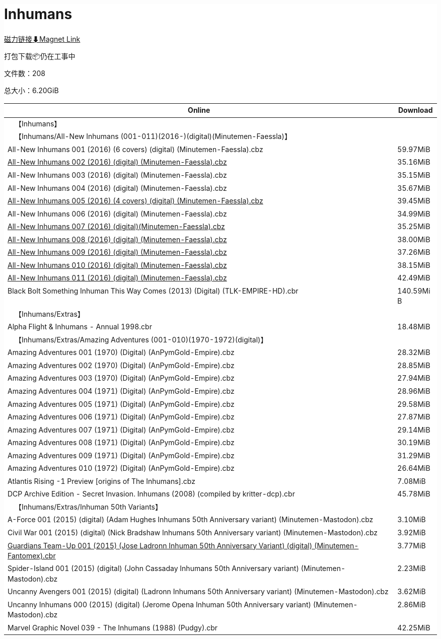 # Inhumans

[磁力链接⬇Magnet Link](magnet:?xt=urn:btih:9e02ce16ba4267b0b00137eae45429637462ac5d&dn=Inhumans)

打包下载📦仍在工事中

文件数：208

总大小：6.20GiB

Online | Download
--- | ---
&emsp;【Inhumans】 | 
&emsp;【Inhumans/All-New Inhumans (001-011)(2016-)(digital)(Minutemen-Faessla)】 | 
All-New Inhumans 001 (2016) (6 covers) (digital) (Minutemen-Faessla).cbz | 59.97MiB
[All-New Inhumans 002 (2016) (digital) (Minutemen-Faessla).cbz](https://github.com/alicewish/markdown/blob/master/comic/All-New-Inhumans-002-2016-digital-Minutemen-Faessla-cbz.md) | 35.16MiB
All-New Inhumans 003 (2016) (digital) (Minutemen-Faessla).cbz | 35.15MiB
All-New Inhumans 004 (2016) (digital) (Minutemen-Faessla).cbz | 35.67MiB
[All-New Inhumans 005 (2016) (4 covers) (digital) (Minutemen-Faessla).cbz](https://github.com/alicewish/markdown/blob/master/comic/All-New-Inhumans-005-2016-4-covers-digital-Minutemen-Faessla-cbz.md) | 39.45MiB
All-New Inhumans 006 (2016) (digital) (Minutemen-Faessla).cbz | 34.99MiB
[All-New Inhumans 007 (2016) (digital)(Minutemen-Faessla).cbz](https://github.com/alicewish/markdown/blob/master/comic/All-New-Inhumans-007-2016-digital-Minutemen-Faessla-cbz.md) | 35.25MiB
[All-New Inhumans 008 (2016) (digital) (Minutemen-Faessla).cbz](https://github.com/alicewish/markdown/blob/master/comic/All-New-Inhumans-008-2016-digital-Minutemen-Faessla-cbz.md) | 38.00MiB
[All-New Inhumans 009 (2016) (digital) (Minutemen-Faessla).cbz](https://github.com/alicewish/markdown/blob/master/comic/All-New-Inhumans-009-2016-digital-Minutemen-Faessla-cbz.md) | 37.26MiB
[All-New Inhumans 010 (2016) (digital) (Minutemen-Faessla).cbz](https://github.com/alicewish/markdown/blob/master/comic/All-New-Inhumans-010-2016-digital-Minutemen-Faessla-cbz.md) | 38.15MiB
[All-New Inhumans 011 (2016) (digital) (Minutemen-Faessla).cbz](https://github.com/alicewish/markdown/blob/master/comic/All-New-Inhumans-011-2016-digital-Minutemen-Faessla-cbz.md) | 42.49MiB
Black Bolt Something Inhuman This Way Comes (2013) (Digital) (TLK-EMPIRE-HD).cbr | 140.59MiB
&emsp;【Inhumans/Extras】 | 
Alpha Flight & Inhumans - Annual 1998.cbr | 18.48MiB
&emsp;【Inhumans/Extras/Amazing Adventures (001-010)(1970-1972)(digital)】 | 
Amazing Adventures 001 (1970) (Digital) (AnPymGold-Empire).cbz | 28.32MiB
Amazing Adventures 002 (1970) (Digital) (AnPymGold-Empire).cbz | 28.85MiB
Amazing Adventures 003 (1970) (Digital) (AnPymGold-Empire).cbz | 27.94MiB
Amazing Adventures 004 (1971) (Digital) (AnPymGold-Empire).cbz | 28.96MiB
Amazing Adventures 005 (1971) (Digital) (AnPymGold-Empire).cbz | 29.58MiB
Amazing Adventures 006 (1971) (Digital) (AnPymGold-Empire).cbz | 27.87MiB
Amazing Adventures 007 (1971) (Digital) (AnPymGold-Empire).cbz | 29.14MiB
Amazing Adventures 008 (1971) (Digital) (AnPymGold-Empire).cbz | 30.19MiB
Amazing Adventures 009 (1971) (Digital) (AnPymGold-Empire).cbz | 31.29MiB
Amazing Adventures 010 (1972) (Digital) (AnPymGold-Empire).cbz | 26.64MiB
Atlantis Rising -1 Preview \[origins of The Inhumans\].cbz | 7.08MiB
DCP Archive Edition - Secret Invasion. Inhumans (2008) (compiled by kritter-dcp).cbr | 45.78MiB
&emsp;【Inhumans/Extras/Inhuman 50th Variants】 | 
A-Force 001 (2015) (digital) (Adam Hughes Inhumans 50th Anniversary variant) (Minutemen-Mastodon).cbz | 3.10MiB
Civil War 001 (2015) (digital) (Nick Bradshaw Inhumans 50th Anniversary variant) (Minutemen-Mastodon).cbz | 3.92MiB
[Guardians Team-Up 001 (2015) (Jose Ladronn Inhuman 50th Anniversary Variant) (digital) (Minutemen-Fantomex).cbr](https://github.com/alicewish/markdown/blob/master/comic/Guardians-Team-Up-001-2015-Jose-Ladronn-Inhuman-50th-Anniversary-Variant-digital-Minutemen-Fantomex-cbr.md) | 3.77MiB
Spider-Island 001 (2015) (digital) (John Cassaday Inhumans 50th Anniversary variant) (Minutemen-Mastodon).cbz | 2.23MiB
Uncanny Avengers 001 (2015) (digital) (Ladronn Inhumans 50th Anniversary variant) (Minutemen-Mastodon).cbz | 3.62MiB
Uncanny Inhumans 000 (2015) (digital) (Jerome Opena Inhuman 50th Anniversary variant) (Minutemen-Mastodon).cbz | 2.86MiB
Marvel Graphic Novel 039 - The Inhumans (1988) (Pudgy).cbr | 42.25MiB